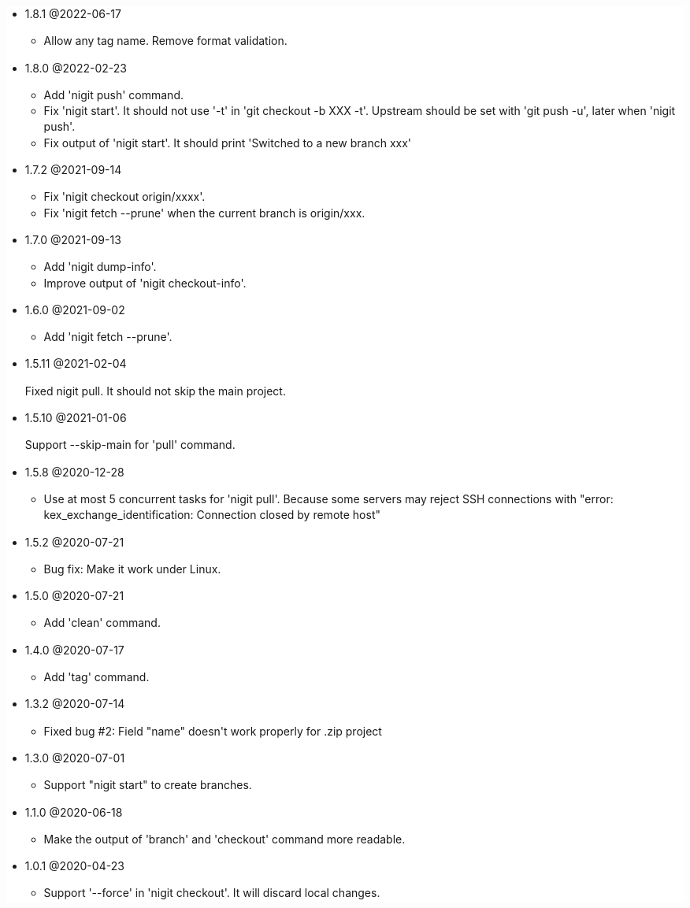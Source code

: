 -   1.8.1 @2022-06-17

    -   Allow any tag name. Remove format validation.

-   1.8.0 @2022-02-23

    -   Add 'nigit push' command.
    -   Fix 'nigit start'. It should not use '-t' in 'git checkout -b XXX -t'.
        Upstream should be set with 'git push -u', later when 'nigit push'.
    -   Fix output of 'nigit start'. It should print 'Switched to a new branch xxx'

-   1.7.2 @2021-09-14

    -   Fix 'nigit checkout origin/xxxx'.
    -   Fix 'nigit fetch --prune' when the current branch is origin/xxx.

-   1.7.0 @2021-09-13

    -   Add 'nigit dump-info'.
    -   Improve output of 'nigit checkout-info'.

-   1.6.0 @2021-09-02

    -   Add 'nigit fetch --prune'.

-   1.5.11 @2021-02-04

    Fixed nigit pull. It should not skip the main project.

-   1.5.10 @2021-01-06

    Support --skip-main for 'pull' command.

-   1.5.8 @2020-12-28

    -   Use at most 5 concurrent tasks for 'nigit pull'. Because some servers may
        reject SSH connections with "error: kex_exchange_identification: Connection closed by remote host"

-   1.5.2 @2020-07-21

    -   Bug fix: Make it work under Linux.

-   1.5.0 @2020-07-21

    -   Add 'clean' command.

-   1.4.0 @2020-07-17

    -   Add 'tag' command.

-   1.3.2 @2020-07-14

    -   Fixed bug #2: Field "name" doesn't work properly for .zip project

-   1.3.0 @2020-07-01

    -   Support "nigit start" to create branches.

-   1.1.0 @2020-06-18

    -   Make the output of 'branch' and 'checkout' command more readable.

-   1.0.1 @2020-04-23

    -   Support '--force' in 'nigit checkout'. It will discard local changes.

